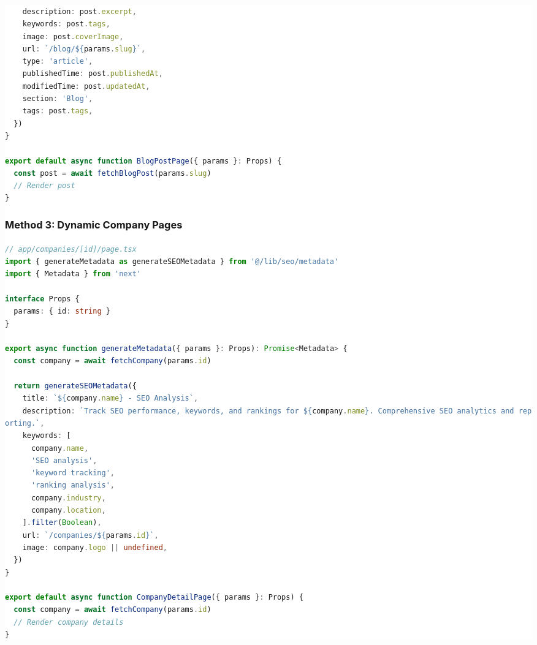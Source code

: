 ```typescript
    description: post.excerpt,
    keywords: post.tags,
    image: post.coverImage,
    url: `/blog/${params.slug}`,
    type: 'article',
    publishedTime: post.publishedAt,
    modifiedTime: post.updatedAt,
    section: 'Blog',
    tags: post.tags,
  })
}

export default async function BlogPostPage({ params }: Props) {
  const post = await fetchBlogPost(params.slug)
  // Render post
}
```

### Method 3: Dynamic Company Pages

```typescript
// app/companies/[id]/page.tsx
import { generateMetadata as generateSEOMetadata } from '@/lib/seo/metadata'
import { Metadata } from 'next'

interface Props {
  params: { id: string }
}

export async function generateMetadata({ params }: Props): Promise<Metadata> {
  const company = await fetchCompany(params.id)

  return generateSEOMetadata({
    title: `${company.name} - SEO Analysis`,
    description: `Track SEO performance, keywords, and rankings for ${company.name}. Comprehensive SEO analytics and reporting.`,
    keywords: [
      company.name,
      'SEO analysis',
      'keyword tracking',
      'ranking analysis',
      company.industry,
      company.location,
    ].filter(Boolean),
    url: `/companies/${params.id}`,
    image: company.logo || undefined,
  })
}

export default async function CompanyDetailPage({ params }: Props) {
  const company = await fetchCompany(params.id)
  // Render company details
}
```
